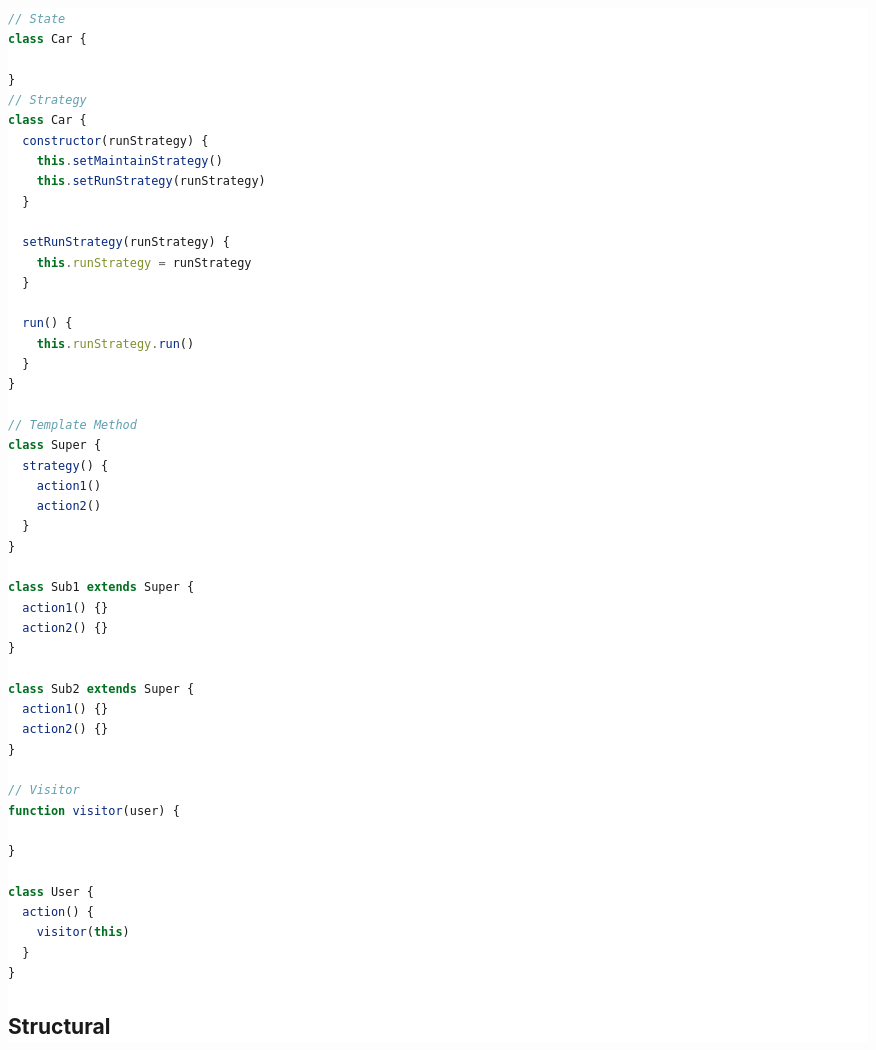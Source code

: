 ```js
// State
class Car {

}
// Strategy
class Car {
  constructor(runStrategy) {
    this.setMaintainStrategy()
    this.setRunStrategy(runStrategy)
  }

  setRunStrategy(runStrategy) {
    this.runStrategy = runStrategy
  }

  run() {
    this.runStrategy.run()
  }
}

// Template Method
class Super {
  strategy() {
    action1()
    action2()
  }
}

class Sub1 extends Super {
  action1() {}
  action2() {}
}

class Sub2 extends Super {
  action1() {}
  action2() {}
}

// Visitor
function visitor(user) {

}

class User {
  action() {
    visitor(this)
  }
}
```

## Structural
